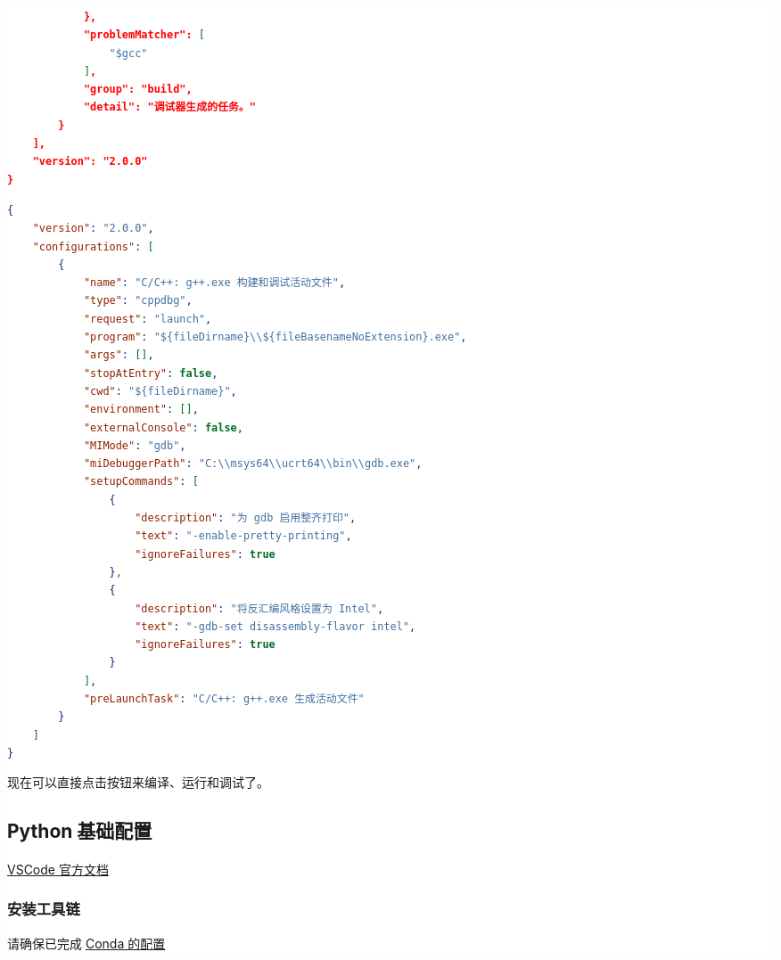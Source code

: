 ```json
            },
            "problemMatcher": [
                "$gcc"
            ],
            "group": "build",
            "detail": "调试器生成的任务。"
        }
    ],
    "version": "2.0.0"
}
```
```json
{
    "version": "2.0.0",
    "configurations": [
        {
            "name": "C/C++: g++.exe 构建和调试活动文件",
            "type": "cppdbg",
            "request": "launch",
            "program": "${fileDirname}\\${fileBasenameNoExtension}.exe",
            "args": [],
            "stopAtEntry": false,
            "cwd": "${fileDirname}",
            "environment": [],
            "externalConsole": false,
            "MIMode": "gdb",
            "miDebuggerPath": "C:\\msys64\\ucrt64\\bin\\gdb.exe",
            "setupCommands": [
                {
                    "description": "为 gdb 启用整齐打印",
                    "text": "-enable-pretty-printing",
                    "ignoreFailures": true
                },
                {
                    "description": "将反汇编风格设置为 Intel",
                    "text": "-gdb-set disassembly-flavor intel",
                    "ignoreFailures": true
                }
            ],
            "preLaunchTask": "C/C++: g++.exe 生成活动文件"
        }
    ]
}
```

现在可以直接点击按钮来编译、运行和调试了。

## Python 基础配置
[VSCode 官方文档](https://code.visualstudio.com/docs/python/python-quick-start)

### 安装工具链
请确保已完成 [Conda 的配置](Conda.md)
